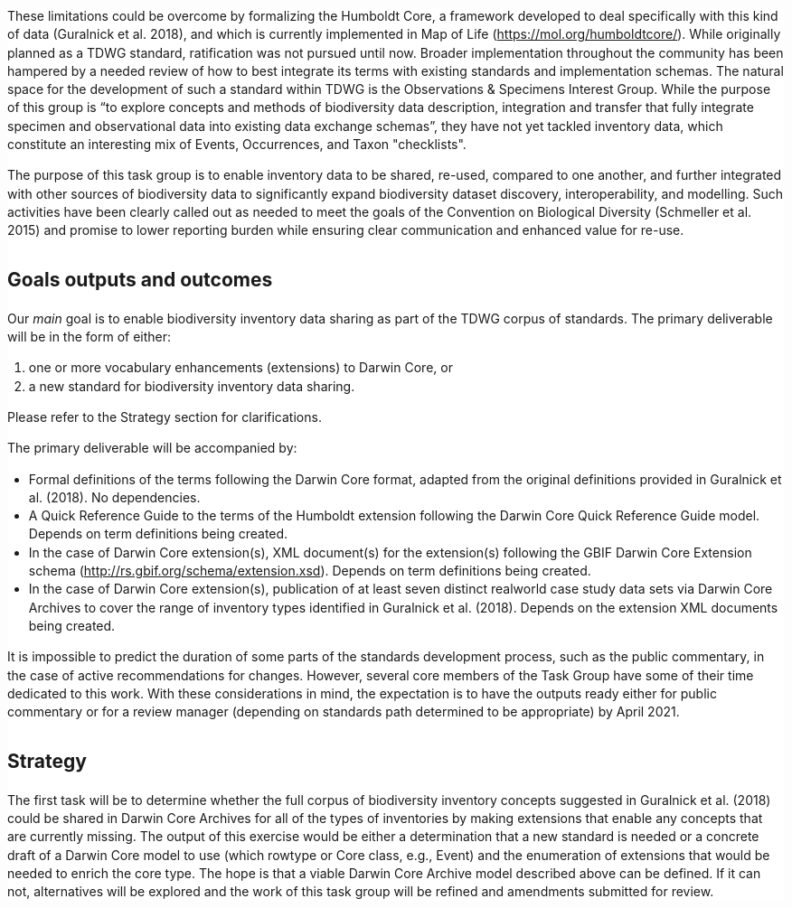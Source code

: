 These limitations could be overcome by formalizing the Humboldt Core, a framework
developed to deal specifically with this kind of data (Guralnick et al. 2018), and which is
currently implemented in Map of Life (<https://mol.org/humboldtcore/>). While originally
planned as a TDWG standard, ratification was not pursued until now. Broader
implementation throughout the community has been hampered by a needed review of how
to best integrate its terms with existing standards and implementation schemas.
The natural space for the development of such a standard within TDWG is the Observations
& Specimens Interest Group. While the purpose of this group is “to explore concepts and
methods of biodiversity data description, integration and transfer that fully integrate
specimen and observational data into existing data exchange schemas”, they have not yet
tackled inventory data, which constitute an interesting mix of Events, Occurrences, and
Taxon "checklists".

The purpose of this task group is to enable inventory data to be shared, re-used, compared
to one another, and further integrated with other sources of biodiversity data to significantly
expand biodiversity dataset discovery, interoperability, and modelling. Such activities have
been clearly called out as needed to meet the goals of the Convention on Biological
Diversity (Schmeller et al. 2015) and promise to lower reporting burden while ensuring clear
communication and enhanced value for re-use.

## Goals outputs and outcomes

Our _main_ goal is to enable biodiversity inventory data sharing as part of the TDWG
corpus of standards. The primary deliverable will be in the form of either:

1. one or more vocabulary enhancements (extensions) to Darwin Core, or
2. a new standard for biodiversity inventory data sharing.

Please refer to the Strategy section for clarifications.

The primary deliverable will be accompanied by:

* Formal definitions of the terms following the Darwin Core format, adapted from the original definitions provided in Guralnick et al. (2018). No dependencies.
* A Quick Reference Guide to the terms of the Humboldt extension following the Darwin Core Quick Reference Guide model. Depends on term definitions being created.
* In the case of Darwin Core extension(s), XML document(s) for the extension(s) following the GBIF Darwin Core Extension schema (<http://rs.gbif.org/schema/extension.xsd>). Depends on term definitions being created.
* In the case of Darwin Core extension(s), publication of at least seven distinct realworld case study data sets via Darwin Core Archives to cover the range of inventory types identified in Guralnick et al. (2018). Depends on the extension XML documents being created.

It is impossible to predict the duration of some parts of the standards development process,
such as the public commentary, in the case of active recommendations for changes.
However, several core members of the Task Group have some of their time dedicated to this
work. With these considerations in mind, the expectation is to have the outputs ready either
for public commentary or for a review manager (depending on standards path determined to
be appropriate) by April 2021.


## Strategy

The first task will be to determine whether the full corpus of biodiversity inventory
concepts suggested in Guralnick et al. (2018) could be shared in Darwin Core Archives for
all of the types of inventories by making extensions that enable any concepts that are
currently missing. The output of this exercise would be either a determination that a new
standard is needed or a concrete draft of a Darwin Core model to use (which rowtype or
Core class, e.g., Event) and the enumeration of extensions that would be needed to enrich
the core type.
The hope is that a viable Darwin Core Archive model described above can be defined. If it
can not, alternatives will be explored and the work of this task group will be refined and
amendments submitted for review.
